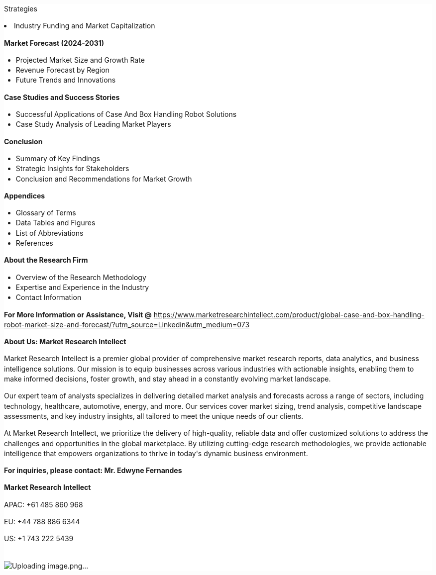 Strategies</li><li>Industry Funding and Market Capitalization</li></ul><p><strong>Market Forecast (2024-2031)</strong></p><ul><li>Projected Market Size and Growth Rate</li><li>Revenue Forecast by Region</li><li>Future Trends and Innovations</li></ul><p><strong>Case Studies and Success Stories</strong></p><ul><li>Successful Applications of Case And Box Handling Robot Solutions</li><li>Case Study Analysis of Leading Market Players</li></ul><p><strong>Conclusion</strong></p><ul><li>Summary of Key Findings</li><li>Strategic Insights for Stakeholders</li><li>Conclusion and Recommendations for Market Growth</li></ul><p><strong>Appendices</strong></p><ul><li>Glossary of Terms</li><li>Data Tables and Figures</li><li>List of Abbreviations</li><li>References</li></ul><p><strong>About the Research Firm</strong></p><ul><li>Overview of the Research Methodology</li><li>Expertise and Experience in the Industry</li><li>Contact Information</li></ul></div><div class="article-main__content" data-test-id="publishing-text-block"><p><span class="font-[700]"><strong>For More Information or Assistance, Visit @</strong>&nbsp;<a href="https://www.marketresearchintellect.com/product/global-case-and-box-handling-robot-market-size-and-forecast/?utm_source=Linkedin&utm_medium=073">https://www.marketresearchintellect.com/product/global-case-and-box-handling-robot-market-size-and-forecast/?utm_source=Linkedin&utm_medium=073</a></span></p><p><strong>About Us: Market Research Intellect</strong></p><p>Market Research Intellect is a premier global provider of comprehensive market research reports, data analytics, and business intelligence solutions. Our mission is to equip businesses across various industries with actionable insights, enabling them to make informed decisions, foster growth, and stay ahead in a constantly evolving market landscape.</p><p>Our expert team of analysts specializes in delivering detailed market analysis and forecasts across a range of sectors, including technology, healthcare, automotive, energy, and more. Our services cover market sizing, trend analysis, competitive landscape assessments, and key industry insights, all tailored to meet the unique needs of our clients.</p><p>At Market Research Intellect, we prioritize the delivery of high-quality, reliable data and offer customized solutions to address the challenges and opportunities in the global marketplace. By utilizing cutting-edge research methodologies, we provide actionable intelligence that empowers organizations to thrive in today's dynamic business environment.</p><p><strong>For inquiries, please contact: Mr. Edwyne Fernandes</strong></p><p><strong>Market Research Intellect</strong></p><p>APAC: +61 485 860 968</p><p>EU: +44 788 886 6344</p><p>US: +1 743 222 5439</p></div><div class="article-main__content" data-test-id="publishing-text-block">&nbsp;</div>
![Uploading image.png…]()
